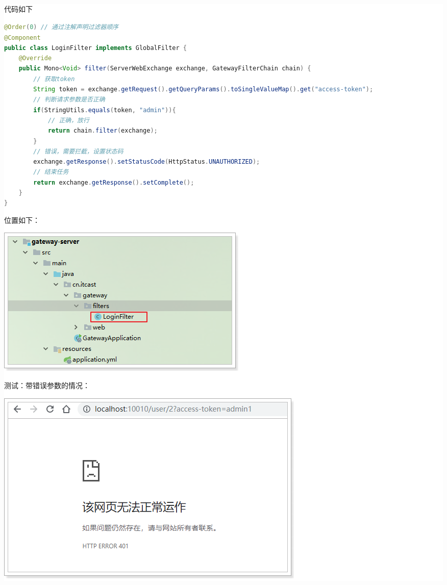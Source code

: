 代码如下

```java
@Order(0) // 通过注解声明过滤器顺序
@Component
public class LoginFilter implements GlobalFilter {
    @Override
    public Mono<Void> filter(ServerWebExchange exchange, GatewayFilterChain chain) {
        // 获取token
        String token = exchange.getRequest().getQueryParams().toSingleValueMap().get("access-token");
        // 判断请求参数是否正确
        if(StringUtils.equals(token, "admin")){
            // 正确，放行
            return chain.filter(exchange);
        }
        // 错误，需要拦截，设置状态码
        exchange.getResponse().setStatusCode(HttpStatus.UNAUTHORIZED);
        // 结束任务
        return exchange.getResponse().setComplete();
    }
}
```

位置如下：

 ![1568472296245](picture/springcloud/1568472296245.png)

测试：带错误参数的情况：

![1568472343961](picture/springcloud/1568472343961.png) 
